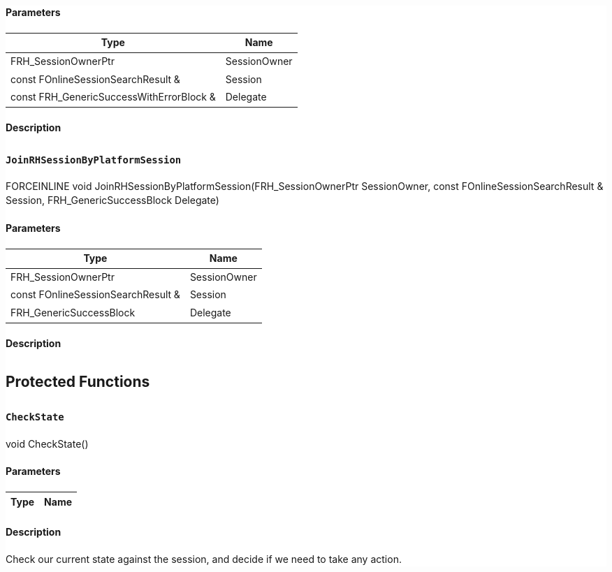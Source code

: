 #### Parameters

| Type | Name |
|------|------|
|FRH_SessionOwnerPtr|SessionOwner|
|const FOnlineSessionSearchResult &|Session|
|const FRH_GenericSuccessWithErrorBlock &|Delegate|

#### Description






### `JoinRHSessionByPlatformSession` <a id="classURH__PlatformSessionSyncer_1a71e31371dd8f102244ba9492be1d64f8"></a>

FORCEINLINE void JoinRHSessionByPlatformSession(FRH_SessionOwnerPtr SessionOwner, const FOnlineSessionSearchResult & Session, FRH_GenericSuccessBlock Delegate)

#### Parameters

| Type | Name |
|------|------|
|FRH_SessionOwnerPtr|SessionOwner|
|const FOnlineSessionSearchResult &|Session|
|FRH_GenericSuccessBlock|Delegate|

#### Description







## Protected Functions



### `CheckState` <a id="classURH__PlatformSessionSyncer_1a83d87592ba8d798950d6f21be450ff8d"></a>

void CheckState()

#### Parameters

| Type | Name |
|------|------|

#### Description

Check our current state against the session, and decide if we need to take any action.
